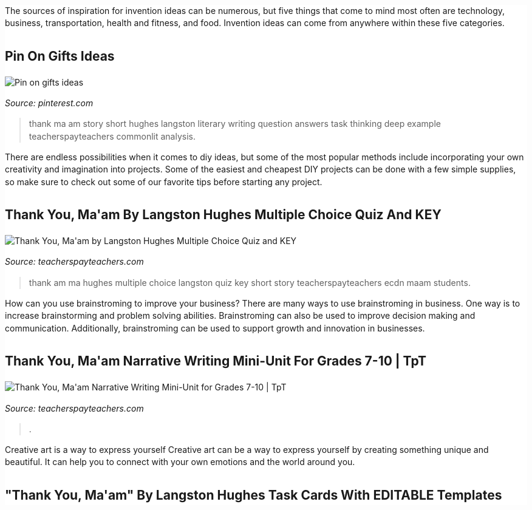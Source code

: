 The sources of inspiration for invention ideas can be numerous, but five things that come to mind most often are technology, business, transportation, health and fitness, and food. Invention ideas can come from anywhere within these five categories.

    
## Pin On Gifts Ideas

<img loading=lazy src="https://i.pinimg.com/originals/ec/01/7d/ec017d90aa8eadddbf185017e29c1cdb.jpg" onerror="this.onerror=null;this.src='https://tse2.mm.bing.net/th?id=OIP.qvjVIrUGDCrX9lp5oJjVCAHaS8&amp;pid=15.1';" alt="Pin on gifts ideas">

_Source: pinterest.com_

>thank ma am story short hughes langston literary writing question answers task thinking deep example teacherspayteachers commonlit analysis. 

	

There are endless possibilities when it comes to diy ideas, but some of the most popular methods include incorporating your own creativity and imagination into projects. Some of the easiest and cheapest DIY projects can be done with a few simple supplies, so make sure to check out some of our favorite tips before starting any project.

    
## Thank You, Ma&#039;am By Langston Hughes Multiple Choice Quiz And KEY

<img loading=lazy src="https://ecdn.teacherspayteachers.com/thumbitem/Thank-You-Ma-am-by-Langston-Hughes-Multiple-Choice-Quiz-and-KEY-2093544-1500873717/original-2093544-1.jpg" onerror="this.onerror=null;this.src='https://tse2.mm.bing.net/th?id=OIP.l7h4cmZjZpI1bhzX4tUaqgAAAA&amp;pid=15.1';" alt="Thank You, Ma&#039;am by Langston Hughes Multiple Choice Quiz and KEY">

_Source: teacherspayteachers.com_

>thank am ma hughes multiple choice langston quiz key short story teacherspayteachers ecdn maam students. 

	

How can you use brainstroming to improve your business?
There are many ways to use brainstroming in business. One way is to increase brainstorming and problem solving abilities. Brainstroming can also be used to improve decision making and communication. Additionally, brainstroming can be used to support growth and innovation in businesses.

    
## Thank You, Ma&#039;am Narrative Writing Mini-Unit For Grades 7-10 | TpT

<img loading=lazy src="https://ecdn.teacherspayteachers.com/thumbitem/Thank-You-Ma-am-Narrative-Writing-Mini-Unit-for-Grades-7-10-6240850-1612110661/original-6240850-2.jpg" onerror="this.onerror=null;this.src='https://tse2.mm.bing.net/th?id=OIP.mhMMtY7g617RXfnnBcyHSwAAAA&amp;pid=15.1';" alt="Thank You, Ma&#039;am Narrative Writing Mini-Unit for Grades 7-10 | TpT">

_Source: teacherspayteachers.com_

>. 

	

Creative art is a way to express yourself
Creative art can be a way to express yourself by creating something unique and beautiful. It can help you to connect with your own emotions and the world around you.

    
## &quot;Thank You, Ma&#039;am&quot; By Langston Hughes Task Cards With EDITABLE Templates
